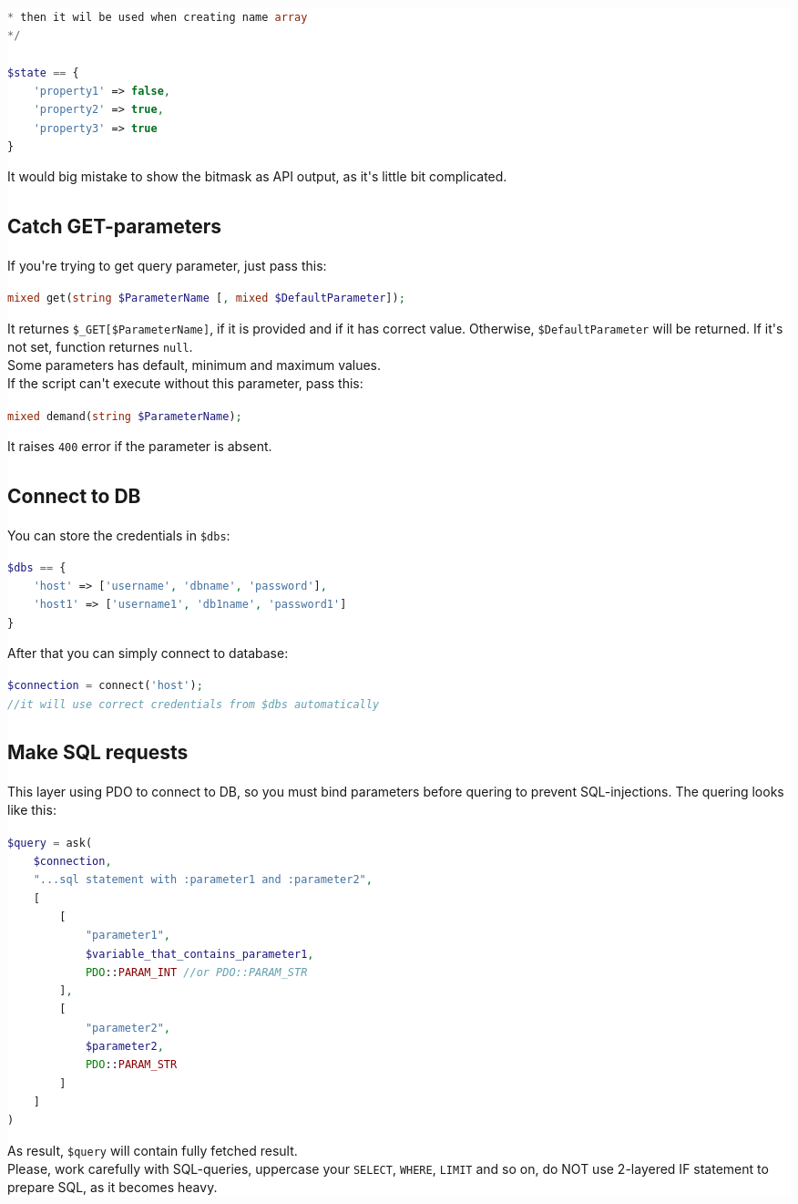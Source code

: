 ```php
* then it wil be used when creating name array
*/

$state == {
	'property1' => false,
	'property2' => true,
	'property3' => true
}
```
It would big mistake to show the bitmask as API output, as it's little bit complicated.

## Catch GET-parameters
If you're trying to get query parameter, just pass this:
```php
mixed get(string $ParameterName [, mixed $DefaultParameter]);
```
It returnes `$_GET[$ParameterName]`, if it is provided and if it has correct value. Otherwise, `$DefaultParameter` will be returned. If it's not set, function returnes `null`.  
Some parameters has default, minimum and maximum values.  
If the script can't execute without this parameter, pass this:
```php
mixed demand(string $ParameterName);
```
It raises `400` error if the parameter is absent.

## Connect to DB
You can store the credentials in `$dbs`:
```php
$dbs == {
	'host' => ['username', 'dbname', 'password'],
	'host1' => ['username1', 'db1name', 'password1']
}
```
After that you can simply connect to database:
```php
$connection = connect('host');
//it will use correct credentials from $dbs automatically
```

## Make SQL requests
This layer using PDO to connect to DB, so you must bind parameters before quering to prevent SQL-injections. The quering looks like this:
```php
$query = ask(
	$connection,
	"...sql statement with :parameter1 and :parameter2",
	[
		[
			"parameter1",
			$variable_that_contains_parameter1,
			PDO::PARAM_INT //or PDO::PARAM_STR
		],
		[
			"parameter2",
			$parameter2,
			PDO::PARAM_STR
		]
	]
)
```
As result, `$query` will contain fully fetched result.  
Please, work carefully with SQL-queries, uppercase your `SELECT`, `WHERE`, `LIMIT` and so on, do NOT use 2-layered IF statement to prepare SQL, as it becomes heavy.